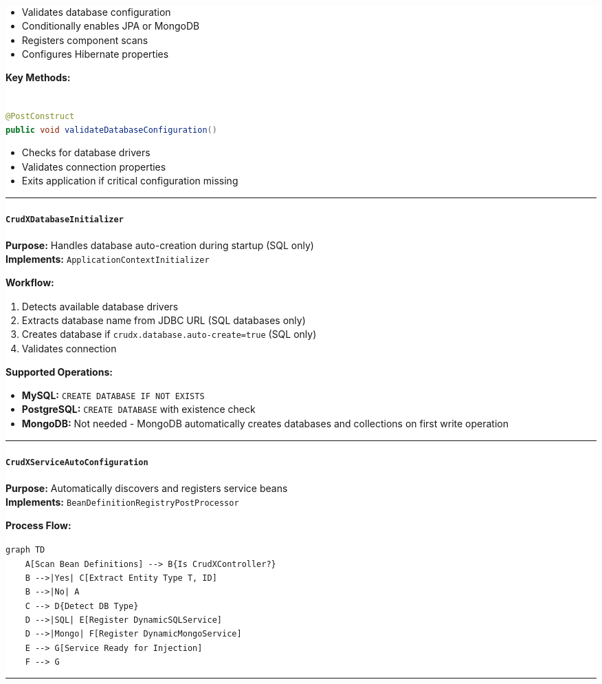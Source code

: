 - Validates database configuration
- Conditionally enables JPA or MongoDB
- Registers component scans
- Configures Hibernate properties

**Key Methods:**

```java

@PostConstruct
public void validateDatabaseConfiguration()
```

- Checks for database drivers
- Validates connection properties
- Exits application if critical configuration missing

---

#### `CrudXDatabaseInitializer`

**Purpose:** Handles database auto-creation during startup (SQL only)  
**Implements:** `ApplicationContextInitializer`

**Workflow:**

1. Detects available database drivers
2. Extracts database name from JDBC URL (SQL databases only)
3. Creates database if `crudx.database.auto-create=true` (SQL only)
4. Validates connection

**Supported Operations:**

- **MySQL:** `CREATE DATABASE IF NOT EXISTS`
- **PostgreSQL:** `CREATE DATABASE` with existence check
- **MongoDB:** Not needed - MongoDB automatically creates databases and collections on first write operation

---

#### `CrudXServiceAutoConfiguration`

**Purpose:** Automatically discovers and registers service beans  
**Implements:** `BeanDefinitionRegistryPostProcessor`

**Process Flow:**

```mermaid
graph TD
    A[Scan Bean Definitions] --> B{Is CrudXController?}
    B -->|Yes| C[Extract Entity Type T, ID]
    B -->|No| A
    C --> D{Detect DB Type}
    D -->|SQL| E[Register DynamicSQLService]
    D -->|Mongo| F[Register DynamicMongoService]
    E --> G[Service Ready for Injection]
    F --> G
```

---
